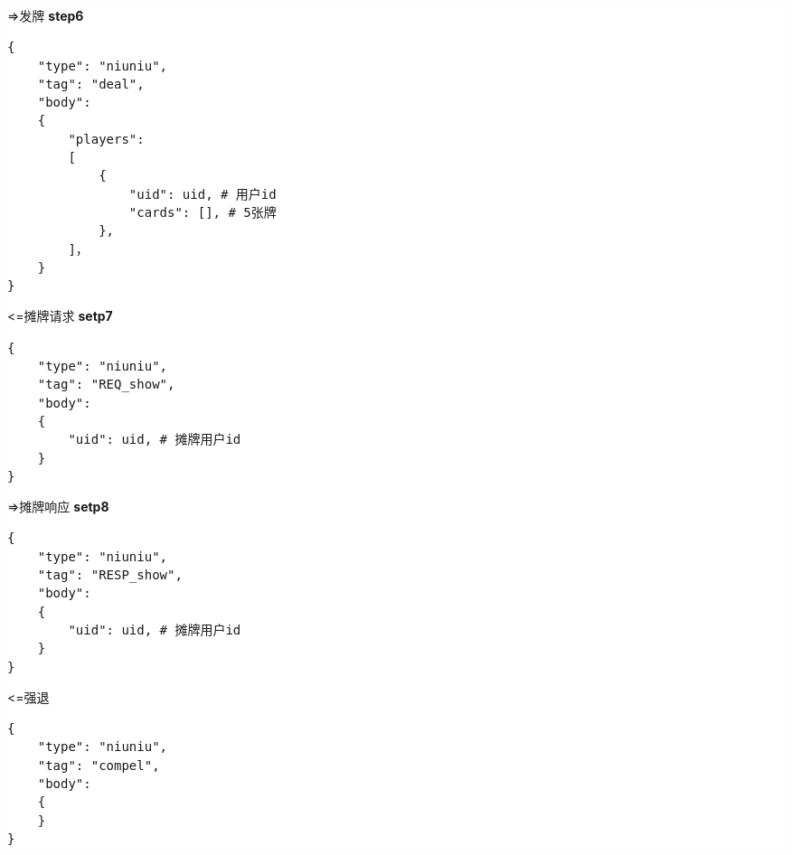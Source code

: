 =>发牌 **step6**
<pre>
{
    "type": "niuniu",
    "tag": "deal",
    "body": 
    {
        "players":
        [
            {
                "uid": uid, # 用户id
                "cards": [], # 5张牌
            },
        ]，
    }
}
</pre>

<=摊牌请求 **setp7**  
<pre>
{
    "type": "niuniu",
    "tag": "REQ_show",
    "body": 
    {
        "uid": uid, # 摊牌用户id
    }
}
</pre>

=>摊牌响应 **setp8**
<pre>
{
    "type": "niuniu",
    "tag": "RESP_show",
    "body": 
    {
        "uid": uid, # 摊牌用户id
    }
}
</pre>

<=强退
<pre>
{
    "type": "niuniu",
    "tag": "compel",
    "body": 
    {
    }
}
</pre>
